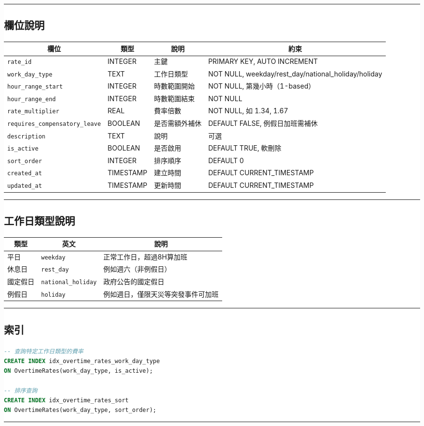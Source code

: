```sql
```

---

## 欄位說明

| 欄位 | 類型 | 說明 | 約束 |
|------|------|------|------|
| `rate_id` | INTEGER | 主鍵 | PRIMARY KEY, AUTO INCREMENT |
| `work_day_type` | TEXT | 工作日類型 | NOT NULL, weekday/rest_day/national_holiday/holiday |
| `hour_range_start` | INTEGER | 時數範圍開始 | NOT NULL, 第幾小時（1-based） |
| `hour_range_end` | INTEGER | 時數範圍結束 | NOT NULL |
| `rate_multiplier` | REAL | 費率倍數 | NOT NULL, 如 1.34, 1.67 |
| `requires_compensatory_leave` | BOOLEAN | 是否需額外補休 | DEFAULT FALSE, 例假日加班需補休 |
| `description` | TEXT | 說明 | 可選 |
| `is_active` | BOOLEAN | 是否啟用 | DEFAULT TRUE, 軟刪除 |
| `sort_order` | INTEGER | 排序順序 | DEFAULT 0 |
| `created_at` | TIMESTAMP | 建立時間 | DEFAULT CURRENT_TIMESTAMP |
| `updated_at` | TIMESTAMP | 更新時間 | DEFAULT CURRENT_TIMESTAMP |

---

## 工作日類型說明

| 類型 | 英文 | 說明 |
|------|------|------|
| 平日 | `weekday` | 正常工作日，超過8H算加班 |
| 休息日 | `rest_day` | 例如週六（非例假日） |
| 國定假日 | `national_holiday` | 政府公告的國定假日 |
| 例假日 | `holiday` | 例如週日，僅限天災等突發事件可加班 |

---

## 索引

```sql
-- 查詢特定工作日類型的費率
CREATE INDEX idx_overtime_rates_work_day_type 
ON OvertimeRates(work_day_type, is_active);

-- 排序查詢
CREATE INDEX idx_overtime_rates_sort 
ON OvertimeRates(work_day_type, sort_order);
```

---